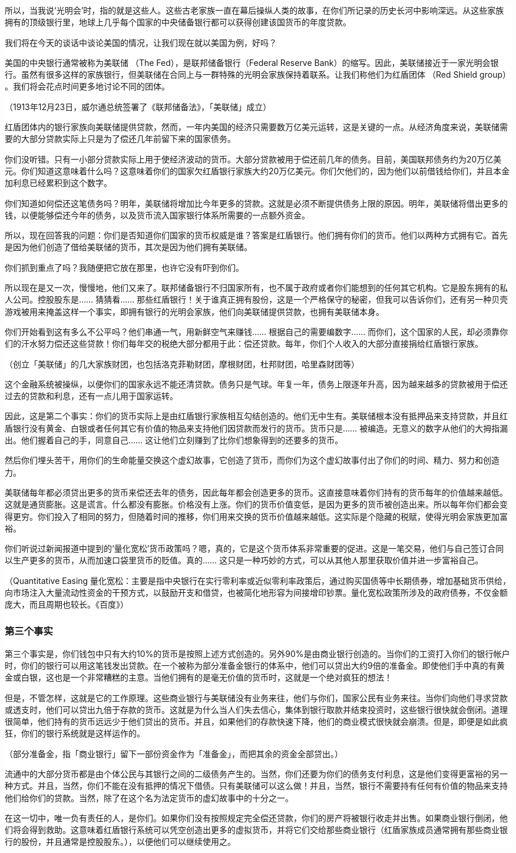 所以，当我说‘光明会’时，指的就是这些人。这些古老家族一直在幕后操纵人类的故事，在你们所记录的历史长河中影响深远。从这些家族拥有的顶级银行里，地球上几乎每个国家的中央储备银行都可以获得创建该国货币的年度贷款。

我们将在今天的谈话中谈论美国的情况，让我们现在就以美国为例，好吗？

美国的中央银行通常被称为美联储 （The Fed），是联邦储备银行（Federal Reserve Bank）的缩写。因此，美联储接近于一家光明会银行。虽然有很多这样的家族银行，但美联储在合同上与一群特殊的光明会家族保持着联系。让我们称他们为红盾团体 （Red Shield group） 。我们将会花点时间更多地讨论不同的团体。

（1913年12月23日，威尔通总统签署了《联邦储备法》，「美联储」成立）

红盾团体内的银行家族向美联储提供贷款，然而，一年内美国的经济只需要数万亿美元运转，这是关键的一点。从经济角度来说，美联储需要的大部分贷款实际上只是为了偿还几年前留下来的国家债务。

你们没听错。只有一小部分贷款实际上用于使经济波动的货币。大部分贷款被用于偿还前几年的债务。目前，美国联邦债务约为20万亿美元。你们知道这意味着什么吗？这意味着你们的国家欠红盾银行家族大约20万亿美元。你们欠他们的，因为他们以前借钱给你们，并且本金加利息已经累积到这个数字。

你们知道如何偿还这笔债务吗？明年，美联储将增加比今年更多的贷款。这就是必须不断提供债务上限的原因。明年，美联储将借出更多的钱，以便能够偿还今年的债务，以及货币流入国家银行体系所需要的一点额外资金。

所以，现在回答我的问题：你们是否知道你们国家的货币权威是谁？答案是红盾银行。他们拥有你们的货币。他们以两种方式拥有它。首先是因为他们创造了借给美联储的货币，其次是因为他们拥有美联储。

你们抓到重点了吗？我随便把它放在那里，也许它没有吓到你们。

所以现在是又一次，慢慢地，他们又来了。联邦储备银行不归国家所有，也不属于政府或者你们能想到的任何其它机构。它是股东拥有的私人公司。控股股东是…… 猜猜看…… 那些红盾银行！关于谁真正拥有股份，这是一个严格保守的秘密，但我可以告诉你们，还有另一种贝壳游戏被用来掩盖这样一个事实，即拥有银行的光明会家族，他们向美联储提供贷款，也拥有美联储本身。

你们开始看到这有多么不公平吗？他们串通一气，用新鲜空气来赚钱…… 根据自己的需要编数字…… 而你们，这个国家的人民，却必须靠你们的汗水努力偿还这些贷款！你们每年交的税绝大部分都用于此：偿还贷款。每年，你们个人收入的大部分直接捐给红盾银行家族。

（创立「美联储」的几大家族财团，也包括洛克菲勒财团，摩根财团，杜邦财团，哈里森财团等）

这个金融系统被操纵，以便你们的国家永远不能还清贷款。债务只是气球。年复一年，债务上限逐年升高，因为越来越多的贷款被用于偿还过去的贷款和利息，还有一点儿用于国家运转。

因此，这是第二个事实：你们的货币实际上是由红盾银行家族相互勾结创造的。他们无中生有。美联储根本没有抵押品来支持贷款，并且红盾银行没有黄金、白银或者任何其它有价值的物品来支持他们因贷款而发行的货币。货币只是…… 被编造。无意义的数字从他们的大拇指漏出。他们握着自己的手，同意自己…… 这让他们立刻赚到了比你们想象得到的还要多的货币。

然后你们埋头苦干，用你们的生命能量交换这个虚幻故事，它创造了货币，而你们为这个虚幻故事付出了你们的时间、精力、努力和创造力。

美联储每年都必须贷出更多的货币来偿还去年的债务，因此每年都会创造更多的货币。这直接意味着你们持有的货币每年的价值越来越低。这就是通货膨胀。这是谎言。什么都没有膨胀。价格没有上涨。你们的货币价值变低，是因为更多的货币被创造出来。所以每年你们都会变得更穷。你们投入了相同的努力，但随着时间的推移，你们用来交换的货币价值越来越低。这实际是个隐藏的税赋，使得光明会家族更加富裕。

你们听说过新闻报道中提到的‘量化宽松’货币政策吗？嗯，真的，它是这个货币体系非常重要的促进。这是一笔交易，他们与自己签订合同以生产更多的货币，从而加速口袋里货币的贬值。真的…… 这只是一种巧妙的方式，可以从其他人那里获取价值并进一步富裕自己。

（Quantitative Easing 量化宽松：主要是指中央银行在实行零利率或近似零利率政策后，通过购买国债等中长期债券，增加基础货币供给，向市场注入大量流动性资金的干预方式，以鼓励开支和借贷，也被简化地形容为间接增印钞票。量化宽松政策所涉及的政府债券，不仅金额庞大，而且周期也较长。《百度》）

### 第三个事实

第三个事实是，你们钱包中只有大约10%的货币是按照上述方式创造的。另外90%是由商业银行创造的。当你们的工资打入你们的银行帐户时，你们的银行可以用这笔钱发出贷款。在一个被称为部分准备金银行的体系中，他们可以贷出大约9倍的准备金。即使他们手中真的有黄金或白银，这也是一个非常糟糕的主意。当他们拥有的是毫无价值的货币时，这就是一个绝对疯狂的想法！

但是，不管怎样，这就是它的工作原理。这些商业银行与美联储没有业务来往，他们与你们，国家公民有业务来往。当你们向他们寻求贷款或透支时，他们可以贷出九倍于存款的货币。这就是为什么当人们失去信心，集体到银行取款并结束投资时，这些银行很快就会倒闭。道理很简单，他们持有的货币远远少于他们贷出的货币。并且，如果他们的存款快速下降，他们的商业模式很快就会崩溃。但是，即便是如此疯狂，你们的银行系统就是这样运作的。

（部分准备金，指「商业银行」留下一部份资金作为「准备金」，而把其余的资金全部贷出。）

流通中的大部分货币都是由个体公民与其银行之间的二级债务产生的。当然，你们还要为你们的债务支付利息，这是他们变得更富裕的另一种方式。并且，当然，你们不能在没有抵押的情况下借债。只有美联储可以这么做！并且，当然，银行不需要持有任何有价值的物品来支持他们给你们的贷款。当然，除了在这个名为法定货币的虚幻故事中的十分之一。

在这一切中，唯一负有责任的人，是你们。如果你们没有按照规定完全偿还贷款，你们的房产将被银行收走并出售。如果商业银行倒闭，他们将会得到救助。这意味着红盾银行系统可以凭空创造出更多的虚拟货币，并将它们交给那些商业银行（红盾家族成员通常拥有那些商业银行的股份，并且通常是控股股东。），以便他们可以继续使用之。
